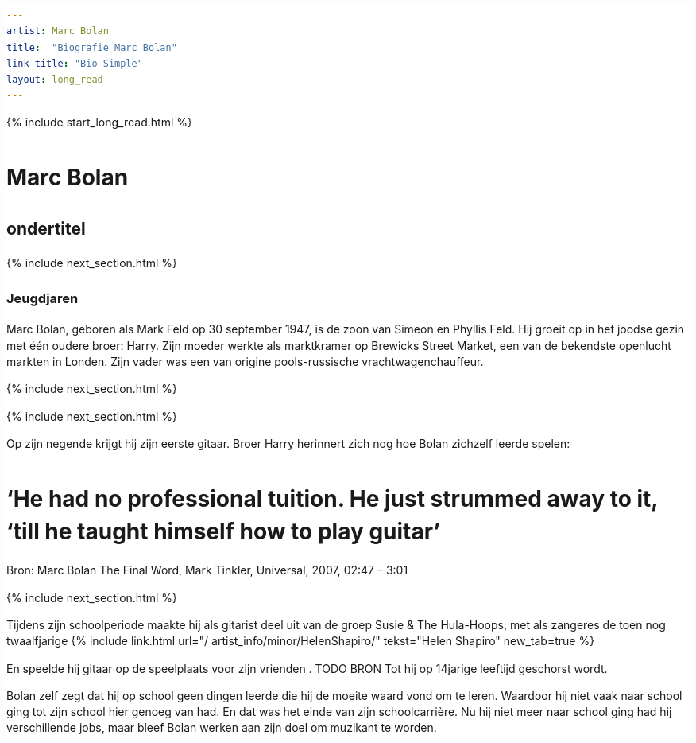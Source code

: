 ```yaml
---
artist: Marc Bolan
title:  "Biografie Marc Bolan"
link-title: "Bio Simple"
layout: long_read
---
```




{% include start_long_read.html %}

# Marc Bolan
## ondertitel

{% include next_section.html %}

<h3>Jeugdjaren</h3>
<div class="witregel"> </div>
		
Marc Bolan, geboren als Mark Feld op 30 		september 1947, is de zoon van Simeon en 		Phyllis Feld. Hij groeit op in het joodse 		gezin 	met één oudere broer: Harry. Zijn 		moeder werkte als marktkramer op Brewicks 		Street Market, een van de 	bekendste openlucht 		markten in Londen. Zijn vader was een van 		origine pools-russische 					vrachtwagenchauffeur. 

{% include next_section.html %}

<iframe width="100%" height="400" src="https://		www.youtube.com/embed/CgCNm6eNLAw?		start=90&end=165" frameborder="0" 		allowfullscreen></iframe>

{% include next_section.html %}

Op zijn negende krijgt hij zijn eerste gitaar. 		Broer Harry herinnert zich nog hoe Bolan 		zichzelf leerde spelen:<br>
<div class="witregel"> </div>

<h1><span tooltip="‘Hij heeft nooit 			lessen genomen. Hij oefende en oefende, tot 			hij zichzelf had leren gitaar spelen’">‘He 			had no professional tuition. He just 			strummed away to it, ‘till he taught 			himself how to play guitar’</span></h1>

<span class="bronvermelding">Bron: Marc Bolan 		The Final Word, Mark Tinkler, Universal, 2007, 		02:47 – 3:01</span>

{% include next_section.html %}

Tijdens zijn schoolperiode maakte hij als 		gitarist deel uit van de groep Susie & The 		Hula-Hoops, met als zangeres de toen nog 		twaalfjarige {% include link.html url="/		artist_info/minor/HelenShapiro/" tekst="Helen 		Shapiro" new_tab=true %}

<span tooltip="Ultimate Marc Bolan: The 		Legendary Years – John Bramley & Shan Bramley, 		27 juli 1992, P., uitgeverij">En speelde hij 		gitaar op de speelplaats voor zijn vrienden		</span>. TODO BRON Tot hij op 14jarige leeftijd 		geschorst wordt. 

<span tooltip="Marc Bolan The Final Word, Mark 		Tinkler, Universal, 2007, 6:05 – 6:32">Bolan 		zelf zegt dat hij op school geen dingen 		leerde die hij de moeite waard vond om te 		leren. Waardoor hij niet vaak naar school ging 		tot zijn school hier genoeg van had. En dat was 		het einde van zijn schoolcarrière. Nu hij niet 		meer naar school ging had hij verschillende 		jobs, maar bleef Bolan werken aan zijn doel om 		muzikant te worden.</span> 
